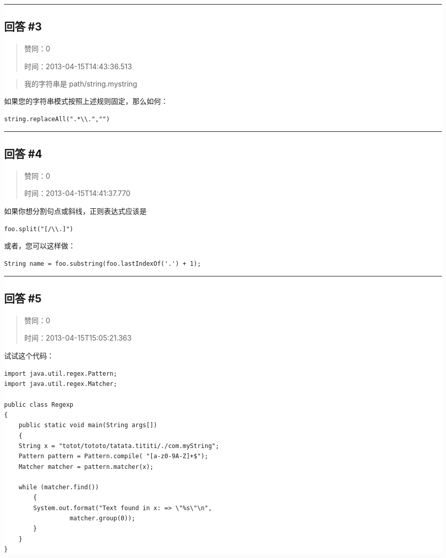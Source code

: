 * * *

## 回答 #3

> 赞同：0
> 
> 时间：2013-04-15T14:43:36.513

> 我的字符串是 path/string.mystring

如果您的字符串模式按照上述规则固定，那么如何：

```
string.replaceAll(".*\\.","") 
```

* * *

## 回答 #4

> 赞同：0
> 
> 时间：2013-04-15T14:41:37.770

如果你想分割句点或斜线，正则表达式应该是

```
foo.split("[/\\.]") 
```

或者，您可以这样做：

```
String name = foo.substring(foo.lastIndexOf('.') + 1); 
```

* * *

## 回答 #5

> 赞同：0
> 
> 时间：2013-04-15T15:05:21.363

试试这个代码：

```
import java.util.regex.Pattern;
import java.util.regex.Matcher;

public class Regexp
{
    public static void main(String args[]) 
    {
    String x = "totot/tototo/tatata.tititi/./com.myString";
    Pattern pattern = Pattern.compile( "[a-z0-9A-Z]+$");
    Matcher matcher = pattern.matcher(x);

    while (matcher.find()) 
        {
        System.out.format("Text found in x: => \"%s\"\n",
                  matcher.group(0));
        }
    }
} 
```

